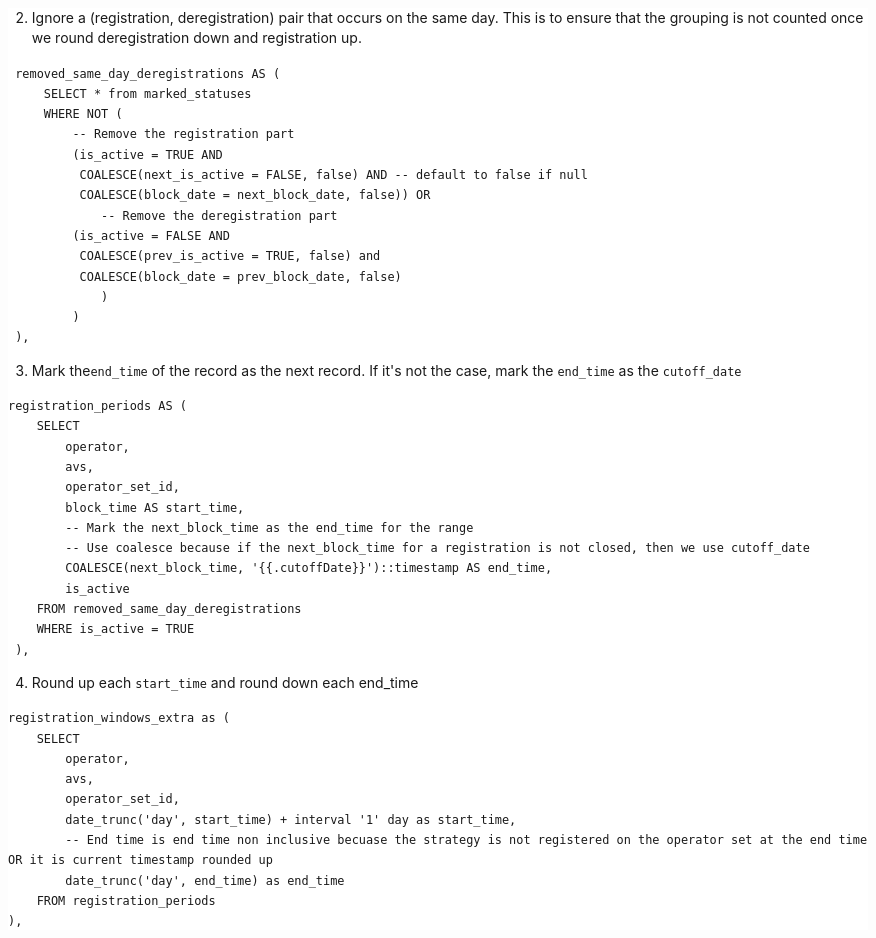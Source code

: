 ```sql=
```

2. Ignore a (registration, deregistration) pair that occurs on the same day. This is to ensure that the grouping is not counted once we round deregistration down and registration up.

```sql=
 removed_same_day_deregistrations AS (
	 SELECT * from marked_statuses
	 WHERE NOT (
		 -- Remove the registration part
		 (is_active = TRUE AND
		  COALESCE(next_is_active = FALSE, false) AND -- default to false if null
		  COALESCE(block_date = next_block_date, false)) OR
			 -- Remove the deregistration part
		 (is_active = FALSE AND
		  COALESCE(prev_is_active = TRUE, false) and
		  COALESCE(block_date = prev_block_date, false)
			 )
		 )
 ),
```

3. Mark the`end_time` of the record as the next record. If it's not the case, mark the `end_time` as the `cutoff_date`

```sql=
registration_periods AS (
	SELECT
		operator,
		avs,
		operator_set_id,
		block_time AS start_time,
		-- Mark the next_block_time as the end_time for the range
		-- Use coalesce because if the next_block_time for a registration is not closed, then we use cutoff_date
		COALESCE(next_block_time, '{{.cutoffDate}}')::timestamp AS end_time,
		is_active
	FROM removed_same_day_deregistrations
	WHERE is_active = TRUE
 ),
```

4. Round up each `start_time` and round down each end_time

```sql=
registration_windows_extra as (
	SELECT
		operator,
		avs,
		operator_set_id,
		date_trunc('day', start_time) + interval '1' day as start_time,
		-- End time is end time non inclusive becuase the strategy is not registered on the operator set at the end time OR it is current timestamp rounded up
		date_trunc('day', end_time) as end_time
	FROM registration_periods
),
```

